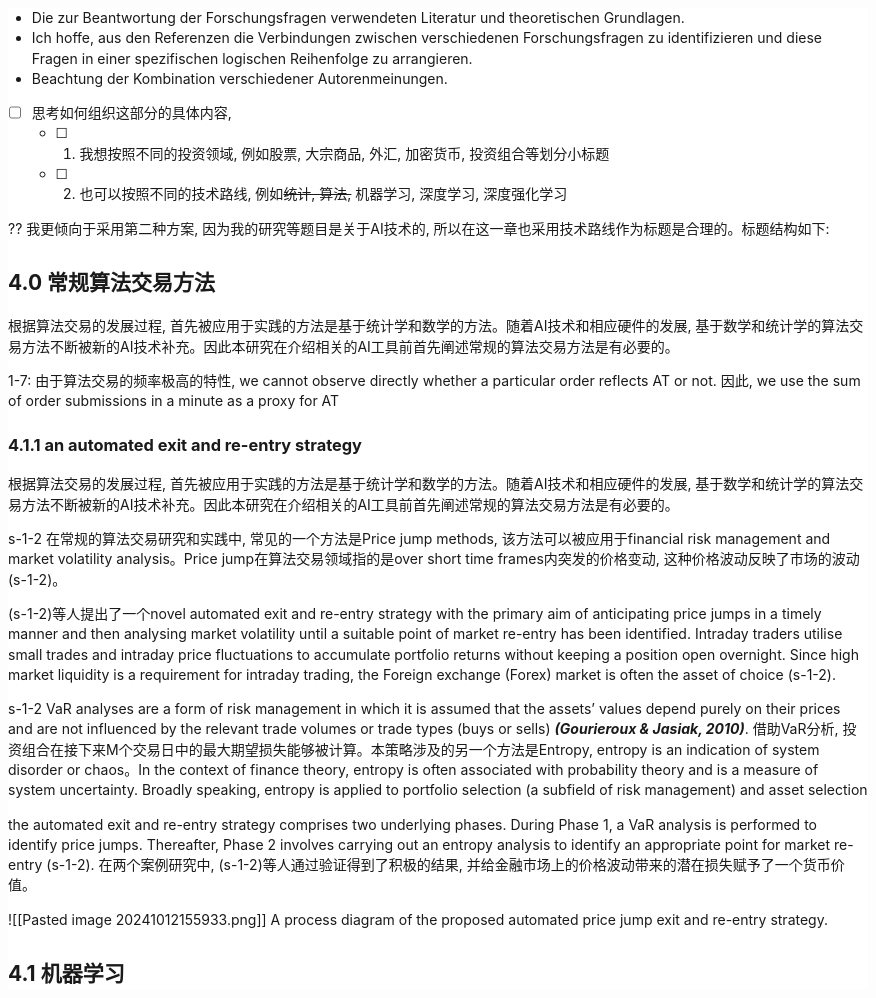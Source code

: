 

- Die zur Beantwortung der Forschungsfragen verwendeten Literatur und theoretischen Grundlagen.
- Ich hoffe, aus den Referenzen die Verbindungen zwischen verschiedenen Forschungsfragen zu identifizieren und diese Fragen in einer spezifischen logischen Reihenfolge zu arrangieren.
- Beachtung der Kombination verschiedener Autorenmeinungen.

- [ ] 思考如何组织这部分的具体内容, 
	- [ ] 1. 我想按照不同的投资领域, 例如股票, 大宗商品, 外汇, 加密货币, 投资组合等划分小标题
	- [ ] 2. 也可以按照不同的技术路线, 例如~~统计, 算法,~~ 机器学习, 深度学习, 深度强化学习

?? 我更倾向于采用第二种方案, 因为我的研究等题目是关于AI技术的, 所以在这一章也采用技术路线作为标题是合理的。标题结构如下:

## 4.0 常规算法交易方法
根据算法交易的发展过程, 首先被应用于实践的方法是基于统计学和数学的方法。随着AI技术和相应硬件的发展, 基于数学和统计学的算法交易方法不断被新的AI技术补充。因此本研究在介绍相关的AI工具前首先阐述常规的算法交易方法是有必要的。

1-7: 
由于算法交易的频率极高的特性, we cannot observe directly whether a particular order reflects AT or not. 因此, we use the sum of order submissions in a minute as a proxy for AT

### 4.1.1 an automated exit and re-entry strategy

根据算法交易的发展过程, 首先被应用于实践的方法是基于统计学和数学的方法。随着AI技术和相应硬件的发展, 基于数学和统计学的算法交易方法不断被新的AI技术补充。因此本研究在介绍相关的AI工具前首先阐述常规的算法交易方法是有必要的。

s-1-2
在常规的算法交易研究和实践中, 常见的一个方法是Price jump methods, 该方法可以被应用于financial risk management and market volatility analysis。Price jump在算法交易领域指的是over short time frames内突发的价格变动, 这种价格波动反映了市场的波动 (s-1-2)。

(s-1-2)等人提出了一个novel automated exit and re-entry strategy with the primary aim of anticipating price jumps in a timely manner and then analysing market volatility until a suitable point of market re-entry has been identified. Intraday traders utilise small trades and intraday price fluctuations to accumulate portfolio returns without keeping a position open overnight. Since high market liquidity is a requirement for intraday trading, the Foreign exchange (Forex) market is often the asset of choice (s-1-2).

s-1-2
VaR analyses are a form of risk management in which it is assumed that the assets’ values depend purely on their prices and are not influenced by the relevant trade volumes or trade types (buys or sells) ***(Gourieroux & Jasiak, 2010)***. 借助VaR分析, 投资组合在接下来M个交易日中的最大期望损失能够被计算。本策略涉及的另一个方法是Entropy, entropy is an indication of system disorder or chaos。In the context of finance theory, entropy is often associated with probability theory and is a measure of system uncertainty. Broadly speaking, entropy is applied to portfolio selection (a subfield of risk management) and asset selection

the automated exit and re-entry strategy comprises two underlying phases. During Phase 1, a VaR analysis is performed to identify price jumps. Thereafter, Phase 2 involves carrying out an entropy analysis to identify an appropriate point for market re-entry (s-1-2). 在两个案例研究中, (s-1-2)等人通过验证得到了积极的结果, 并给金融市场上的价格波动带来的潜在损失赋予了一个货币价值。

![[Pasted image 20241012155933.png]]
A process diagram of the proposed automated price jump exit and re-entry strategy.



## 4.1 机器学习
